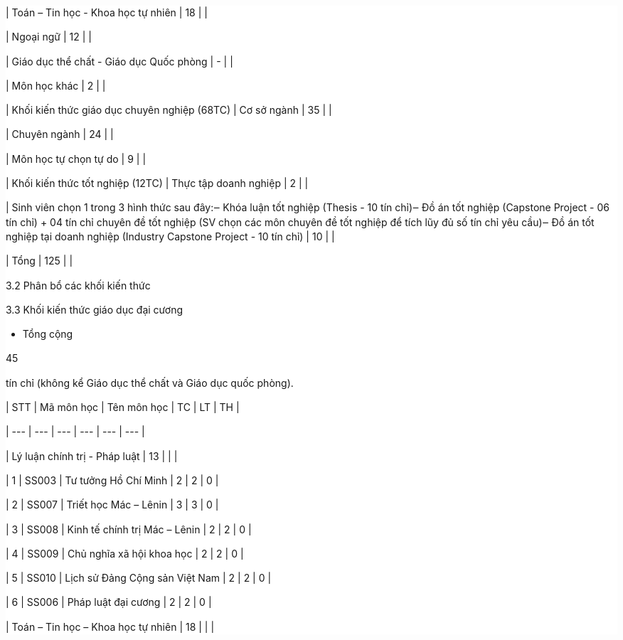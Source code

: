 | Toán – Tin học - Khoa học tự nhiên | 18 |  |

| Ngoại ngữ | 12 |  |

| Giáo dục thể chất - Giáo dục Quốc phòng | - |  |

| Môn học khác | 2 |  |

| Khối kiến thức giáo dục chuyên nghiệp (68TC) | Cơ sở ngành | 35 |  |

| Chuyên ngành | 24 |  |

| Môn học tự chọn tự do | 9 |  |

| Khối kiến thức tốt nghiệp (12TC) | Thực tập doanh nghiệp | 2 |  |

| Sinh viên chọn 1 trong 3 hình thức sau đây:‒ Khóa luận tốt nghiệp (Thesis - 10 tín chỉ)‒ Đồ án tốt nghiệp (Capstone Project - 06 tín chỉ) + 04 tín chỉ chuyên đề tốt nghiệp (SV chọn các môn chuyên đề tốt nghiệp để tích lũy đủ số tín chỉ yêu cầu)‒ Đồ án tốt nghiệp tại doanh nghiệp (Industry Capstone Project - 10 tín chỉ) | 10 |  |

| Tổng | 125 |  |

3.2 Phân bổ các khối kiến thức

3.3 Khối kiến thức giáo dục đại cương

- Tổng cộng

45

tín chỉ (không kể Giáo dục thể chất và Giáo dục quốc phòng).

| STT | Mã môn học | Tên môn học | TC | LT | TH |

| --- | --- | --- | --- | --- | --- |

| Lý luận chính trị - Pháp luật | 13 |  |  |

| 1 | SS003 | Tư tưởng Hồ Chí Minh | 2 | 2 | 0 |

| 2 | SS007 | Triết học Mác – Lênin | 3 | 3 | 0 |

| 3 | SS008 | Kinh tế chính trị Mác – Lênin | 2 | 2 | 0 |

| 4 | SS009 | Chủ nghĩa xã hội khoa học | 2 | 2 | 0 |

| 5 | SS010 | Lịch sử Đảng Cộng sản Việt Nam | 2 | 2 | 0 |

| 6 | SS006 | Pháp luật đại cương | 2 | 2 | 0 |

| Toán – Tin học – Khoa học tự nhiên | 18 |  |  |
